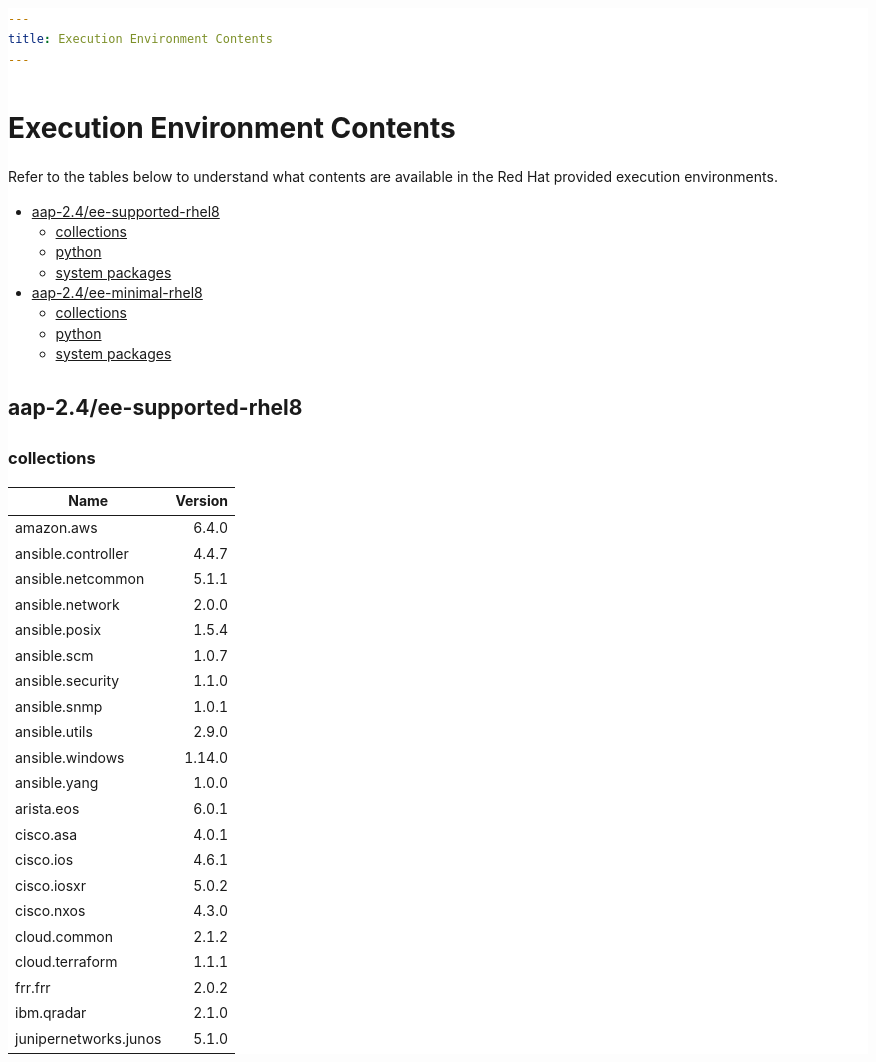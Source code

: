```yaml
---
title: Execution Environment Contents
---
```

# Execution Environment Contents 

Refer to the tables below to understand what contents are available in the Red Hat provided execution environments.

- [aap-2.4/ee-supported-rhel8](#aap-24ee-supported-rhel8)
  - [collections](#collections)
  - [python](#python)
  - [system packages](#system-packages)
- [aap-2.4/ee-minimal-rhel8](#aap-24ee-minimal-rhel8)
  - [collections](#collections-1)
  - [python](#python-1)
  - [system packages](#system-packages-1)


## aap-2.4/ee-supported-rhel8

### collections

| Name | Version |
| --- | ---: |
| amazon.aws                 | 6.4.0 |  
| ansible.controller         | 4.4.7 |  
| ansible.netcommon          | 5.1.1 |  
| ansible.network            | 2.0.0 |  
| ansible.posix              | 1.5.4 |  
| ansible.scm                | 1.0.7 |  
| ansible.security           | 1.1.0 |  
| ansible.snmp               | 1.0.1 |  
| ansible.utils              | 2.9.0 |  
| ansible.windows            | 1.14.0 | 
| ansible.yang               | 1.0.0 |  
| arista.eos                 | 6.0.1 |  
| cisco.asa                  | 4.0.1 |  
| cisco.ios                  | 4.6.1 |  
| cisco.iosxr                | 5.0.2 |  
| cisco.nxos                 | 4.3.0 |  
| cloud.common               | 2.1.2 |  
| cloud.terraform            | 1.1.1 |  
| frr.frr                    | 2.0.2 |  
| ibm.qradar                 | 2.1.0 |  
| junipernetworks.junos      | 5.1.0 |  
